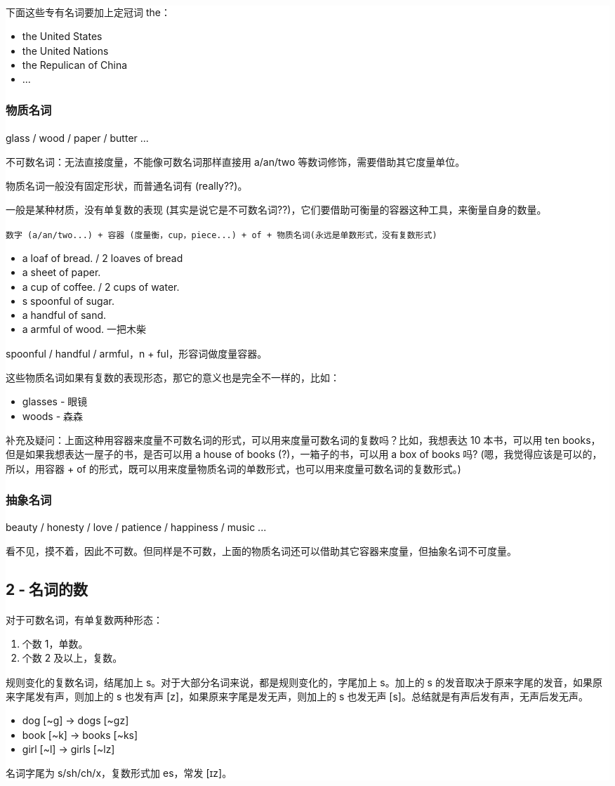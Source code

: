 下面这些专有名词要加上定冠词 the：

- the United States
- the United Nations
- the Repulican of China
- ...

### 物质名词

glass / wood / paper / butter ...

不可数名词：无法直接度量，不能像可数名词那样直接用 a/an/two 等数词修饰，需要借助其它度量单位。

物质名词一般没有固定形状，而普通名词有 (really??)。

一般是某种材质，没有单复数的表现 (其实是说它是不可数名词??)，它们要借助可衡量的容器这种工具，来衡量自身的数量。

    数字 (a/an/two...) + 容器 (度量衡，cup，piece...) + of + 物质名词(永远是单数形式，没有复数形式)

- a loaf of bread. / 2 loaves of bread
- a sheet of paper.
- a cup of coffee. / 2 cups of water.
- s spoonful of sugar.
- a handful of sand.
- a armful of wood. 一把木柴

spoonful / handful / armful，n + ful，形容词做度量容器。

这些物质名词如果有复数的表现形态，那它的意义也是完全不一样的，比如：

- glasses - 眼镜
- woods - 森森

补充及疑问：上面这种用容器来度量不可数名词的形式，可以用来度量可数名词的复数吗？比如，我想表达 10 本书，可以用 ten books，但是如果我想表达一屋子的书，是否可以用 a house of books (?)，一箱子的书，可以用 a box of books 吗? (嗯，我觉得应该是可以的，所以，用容器 + of 的形式，既可以用来度量物质名词的单数形式，也可以用来度量可数名词的复数形式。)

### 抽象名词

beauty / honesty / love / patience / happiness / music ...

看不见，摸不着，因此不可数。但同样是不可数，上面的物质名词还可以借助其它容器来度量，但抽象名词不可度量。

## 2 - 名词的数

对于可数名词，有单复数两种形态：

1. 个数 1，单数。
1. 个数 2 及以上，复数。

规则变化的复数名词，结尾加上 s。对于大部分名词来说，都是规则变化的，字尾加上 s。加上的 s 的发音取决于原来字尾的发音，如果原来字尾发有声，则加上的 s 也发有声 [z]，如果原来字尾是发无声，则加上的 s 也发无声 [s]。总结就是有声后发有声，无声后发无声。

- dog [~g] -> dogs [~gz]
- book [~k] -> books [~ks]
- girl [~l] -> girls [~lz]

名词字尾为 s/sh/ch/x，复数形式加 es，常发 [ɪz]。
